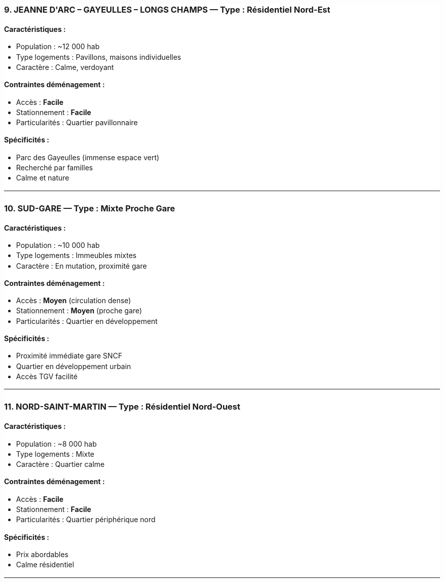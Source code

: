 
### 9. JEANNE D'ARC – GAYEULLES – LONGS CHAMPS — Type : Résidentiel Nord-Est

**Caractéristiques :**
- Population : ~12 000 hab
- Type logements : Pavillons, maisons individuelles
- Caractère : Calme, verdoyant

**Contraintes déménagement :**
- Accès : **Facile**
- Stationnement : **Facile**
- Particularités : Quartier pavillonnaire

**Spécificités :**
- Parc des Gayeulles (immense espace vert)
- Recherché par familles
- Calme et nature

---

### 10. SUD-GARE — Type : Mixte Proche Gare

**Caractéristiques :**
- Population : ~10 000 hab
- Type logements : Immeubles mixtes
- Caractère : En mutation, proximité gare

**Contraintes déménagement :**
- Accès : **Moyen** (circulation dense)
- Stationnement : **Moyen** (proche gare)
- Particularités : Quartier en développement

**Spécificités :**
- Proximité immédiate gare SNCF
- Quartier en développement urbain
- Accès TGV facilité

---

### 11. NORD-SAINT-MARTIN — Type : Résidentiel Nord-Ouest

**Caractéristiques :**
- Population : ~8 000 hab
- Type logements : Mixte
- Caractère : Quartier calme

**Contraintes déménagement :**
- Accès : **Facile**
- Stationnement : **Facile**
- Particularités : Quartier périphérique nord

**Spécificités :**
- Prix abordables
- Calme résidentiel

---